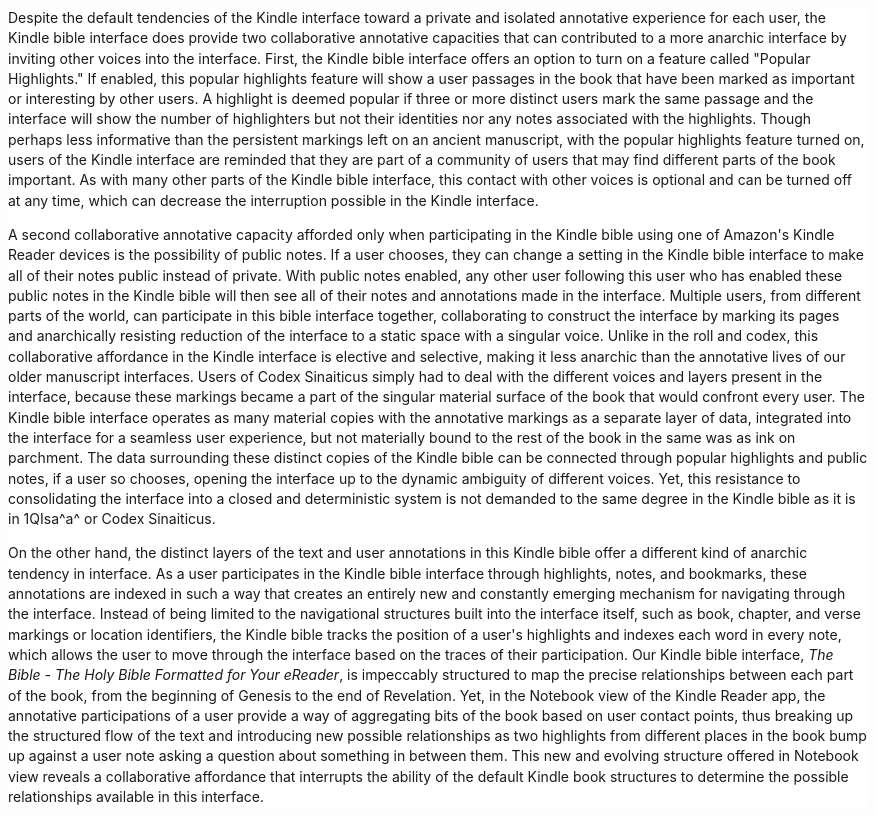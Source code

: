 Despite the default tendencies of the Kindle interface toward a private and isolated annotative experience for each user, the Kindle bible interface does provide two collaborative annotative capacities that can contributed to a more anarchic interface by inviting other voices into the interface.
First, the Kindle bible interface offers an option to turn on a feature called "Popular Highlights." If enabled, this popular highlights feature will show a user passages in the book that have been marked as important or interesting by other users.
A highlight is deemed popular if three or more distinct users mark the same passage and the interface will show the number of highlighters but not their identities nor any notes associated with the highlights.
Though perhaps less informative than the persistent markings left on an ancient manuscript, with the popular highlights feature turned on, users of the Kindle interface are reminded that they are part of a community of users that may find different parts of the book important.
As with many other parts of the Kindle bible interface, this contact with other voices is optional and can be turned off at any time, which can decrease the interruption possible in the Kindle interface.

A second collaborative annotative capacity afforded only when participating in the Kindle bible using one of Amazon's Kindle Reader devices is the possibility of public notes.
If a user chooses, they can change a setting in the Kindle bible interface to make all of their notes public instead of private.
With public notes enabled, any other user following this user who has enabled these public notes in the Kindle bible will then see all of their notes and annotations made in the interface.
Multiple users, from different parts of the world, can participate in this bible interface together, collaborating to construct the interface by marking its pages and anarchically resisting reduction of the interface to a static space with a singular voice.
Unlike in the roll and codex, this collaborative affordance in the Kindle interface is elective and selective, making it less anarchic than the annotative lives of our older manuscript interfaces.
Users of Codex Sinaiticus simply had to deal with the different voices and layers present in the interface, because these markings became a part of the singular material surface of the book that would confront every user.
The Kindle bible interface operates as many material copies with the annotative markings as a separate layer of data, integrated into the interface for a seamless user experience, but not materially bound to the rest of the book in the same was as ink on parchment.
The data surrounding these distinct copies of the Kindle bible can be connected through popular highlights and public notes, if a user so chooses, opening the interface up to the dynamic ambiguity of different voices.
Yet, this resistance to consolidating the interface into a closed and deterministic system is not demanded to the same degree in the Kindle bible as it is in 1QIsa^a^ or Codex Sinaiticus.

On the other hand, the distinct layers of the text and user annotations in this Kindle bible offer a different kind of anarchic tendency in interface.
As a user participates in the Kindle bible interface through highlights, notes, and bookmarks, these annotations are indexed in such a way that creates an entirely new and constantly emerging mechanism for navigating through the interface.
Instead of being limited to the navigational structures built into the interface itself, such as book, chapter, and verse markings or location identifiers, the Kindle bible tracks the position of a user's highlights and indexes each word in every note, which allows the user to move through the interface based on the traces of their participation.
Our Kindle bible interface, *The Bible - The Holy Bible Formatted for Your eReader*, is impeccably structured to map the precise relationships between each part of the book, from the beginning of Genesis to the end of Revelation.
Yet, in the Notebook view of the Kindle Reader app, the annotative participations of a user provide a way of aggregating bits of the book based on user contact points, thus breaking up the structured flow of the text and introducing new possible relationships as two highlights from different places in the book bump up against a user note asking a question about something in between them.
This new and evolving structure offered in Notebook view reveals a collaborative affordance that interrupts the ability of the default Kindle book structures to determine the possible relationships available in this interface.
